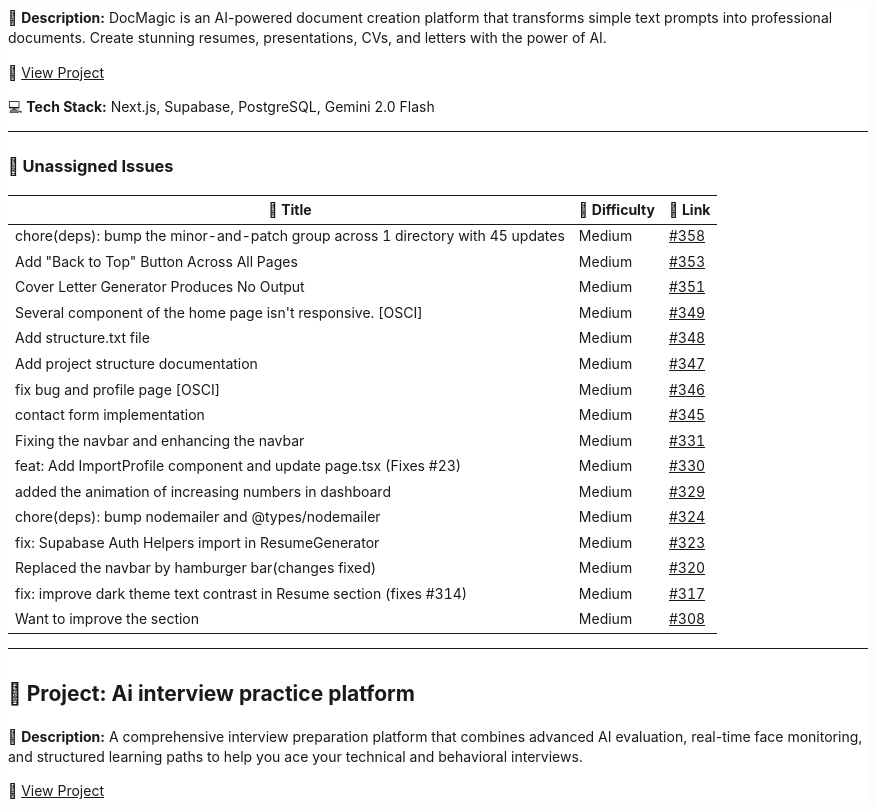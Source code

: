 📝 **Description:** DocMagic is an AI-powered document creation platform that transforms simple text prompts into professional documents. Create stunning resumes, presentations, CVs, and letters with the power of AI.



🔗 [View Project](https://www.github.com/Muneerali199/DocMagic)

💻 **Tech Stack:** Next.js, Supabase, PostgreSQL, Gemini 2.0 Flash

---

### 🐛 Unassigned Issues

| 🔖 Title | 🎯 Difficulty | 🔗 Link |
|----------|----------------|---------|
| chore(deps): bump the minor-and-patch group across 1 directory with 45 updates | Medium | [#358](https://github.com/Muneerali199/DocMagic/pull/358) |
| Add "Back to Top" Button Across All Pages | Medium | [#353](https://github.com/Muneerali199/DocMagic/issues/353) |
| Cover Letter Generator Produces No Output | Medium | [#351](https://github.com/Muneerali199/DocMagic/issues/351) |
| Several component of the home page isn't responsive. [OSCI] | Medium | [#349](https://github.com/Muneerali199/DocMagic/issues/349) |
| Add structure.txt file | Medium | [#348](https://github.com/Muneerali199/DocMagic/pull/348) |
| Add project structure documentation | Medium | [#347](https://github.com/Muneerali199/DocMagic/issues/347) |
| fix bug and profile page [OSCI] | Medium | [#346](https://github.com/Muneerali199/DocMagic/pull/346) |
| contact form implementation | Medium | [#345](https://github.com/Muneerali199/DocMagic/pull/345) |
| Fixing the navbar and enhancing the navbar | Medium | [#331](https://github.com/Muneerali199/DocMagic/issues/331) |
| feat: Add ImportProfile component and update page.tsx (Fixes #23) | Medium | [#330](https://github.com/Muneerali199/DocMagic/pull/330) |
| added the animation of increasing numbers in dashboard | Medium | [#329](https://github.com/Muneerali199/DocMagic/pull/329) |
| chore(deps): bump nodemailer and @types/nodemailer | Medium | [#324](https://github.com/Muneerali199/DocMagic/pull/324) |
| fix: Supabase Auth Helpers import in ResumeGenerator | Medium | [#323](https://github.com/Muneerali199/DocMagic/pull/323) |
| Replaced the navbar by hamburger bar(changes fixed) | Medium | [#320](https://github.com/Muneerali199/DocMagic/pull/320) |
| fix: improve dark theme text contrast in Resume section (fixes #314) | Medium | [#317](https://github.com/Muneerali199/DocMagic/pull/317) |
| Want to improve the section | Medium | [#308](https://github.com/Muneerali199/DocMagic/issues/308) |

---

## 📌 Project: Ai interview practice platform

📝 **Description:** A comprehensive interview preparation platform that combines advanced AI evaluation, real-time face monitoring, and structured learning paths to help you ace your technical and behavioral interviews.

🔗 [View Project](https://github.com/byteom/Interview01)
